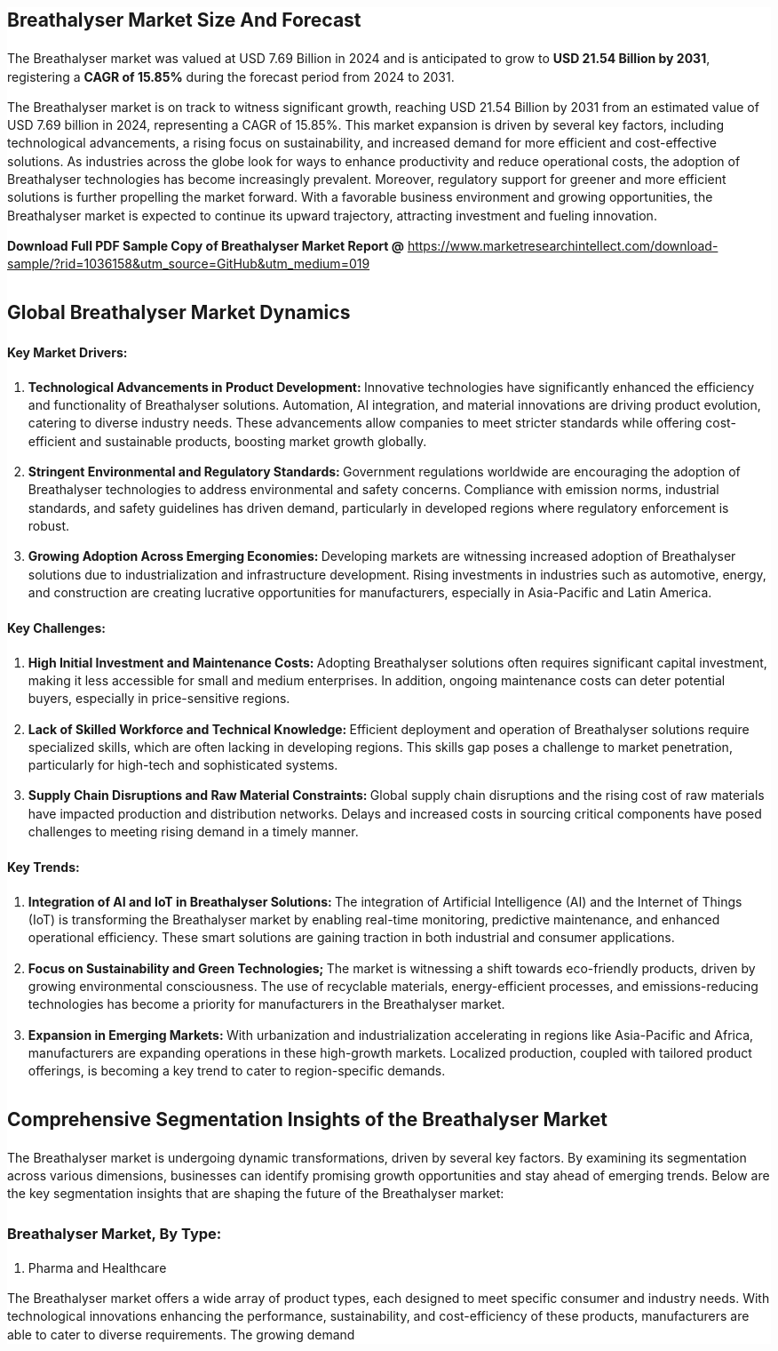 <h2>Breathalyser Market Size And Forecast</h2><p>The Breathalyser market was valued at USD 7.69 Billion in 2024 and is anticipated to grow to <strong>USD 21.54 Billion by 2031</strong>, registering a <strong>CAGR of 15.85%</strong> during the forecast period from 2024 to 2031.</p><p>The Breathalyser market is on track to witness significant growth, reaching USD 21.54 Billion by 2031 from an estimated value of USD 7.69 billion in 2024, representing a CAGR of 15.85%. This market expansion is driven by several key factors, including technological advancements, a rising focus on sustainability, and increased demand for more efficient and cost-effective solutions. As industries across the globe look for ways to enhance productivity and reduce operational costs, the adoption of Breathalyser technologies has become increasingly prevalent. Moreover, regulatory support for greener and more efficient solutions is further propelling the market forward. With a favorable business environment and growing opportunities, the Breathalyser market is expected to continue its upward trajectory, attracting investment and fueling innovation.</p><p><strong>Download Full PDF Sample Copy of Breathalyser Market Report @</strong>&nbsp;<a href="https://www.marketresearchintellect.com/download-sample/?rid=1036158&amp;utm_source=GitHub&amp;utm_medium=019">https://www.marketresearchintellect.com/download-sample/?rid=1036158&amp;utm_source=GitHub&amp;utm_medium=019</a></p><h2>Global Breathalyser Market Dynamics</h2><h4><strong>Key Market Drivers:</strong></h4><ol><li><p><strong>Technological Advancements in Product Development:&nbsp;</strong>Innovative technologies have significantly enhanced the efficiency and functionality of Breathalyser solutions. Automation, AI integration, and material innovations are driving product evolution, catering to diverse industry needs. These advancements allow companies to meet stricter standards while offering cost-efficient and sustainable products, boosting market growth globally.</p></li><li><p><strong>Stringent Environmental and Regulatory Standards:&nbsp;</strong>Government regulations worldwide are encouraging the adoption of Breathalyser technologies to address environmental and safety concerns. Compliance with emission norms, industrial standards, and safety guidelines has driven demand, particularly in developed regions where regulatory enforcement is robust.</p></li><li><p><strong>Growing Adoption Across Emerging Economies:&nbsp;</strong>Developing markets are witnessing increased adoption of Breathalyser solutions due to industrialization and infrastructure development. Rising investments in industries such as automotive, energy, and construction are creating lucrative opportunities for manufacturers, especially in Asia-Pacific and Latin America.</p></li></ol><h4><strong>Key Challenges:</strong></h4><ol><li><p><strong>High Initial Investment and Maintenance Costs:&nbsp;</strong>Adopting Breathalyser solutions often requires significant capital investment, making it less accessible for small and medium enterprises. In addition, ongoing maintenance costs can deter potential buyers, especially in price-sensitive regions.</p></li><li><p><strong>Lack of Skilled Workforce and Technical Knowledge:&nbsp;</strong>Efficient deployment and operation of Breathalyser solutions require specialized skills, which are often lacking in developing regions. This skills gap poses a challenge to market penetration, particularly for high-tech and sophisticated systems.</p></li><li><p><strong>Supply Chain Disruptions and Raw Material Constraints:&nbsp;</strong>Global supply chain disruptions and the rising cost of raw materials have impacted production and distribution networks. Delays and increased costs in sourcing critical components have posed challenges to meeting rising demand in a timely manner.</p></li></ol><h4><strong>Key Trends:</strong></h4><ol><li><p><strong>Integration of AI and IoT in Breathalyser Solutions:&nbsp;</strong>The integration of Artificial Intelligence (AI) and the Internet of Things (IoT) is transforming the Breathalyser market by enabling real-time monitoring, predictive maintenance, and enhanced operational efficiency. These smart solutions are gaining traction in both industrial and consumer applications.</p></li><li><p><strong>Focus on Sustainability and Green Technologies;&nbsp;</strong>The market is witnessing a shift towards eco-friendly products, driven by growing environmental consciousness. The use of recyclable materials, energy-efficient processes, and emissions-reducing technologies has become a priority for manufacturers in the Breathalyser market.</p></li><li><p><strong>Expansion in Emerging Markets:&nbsp;</strong>With urbanization and industrialization accelerating in regions like Asia-Pacific and Africa, manufacturers are expanding operations in these high-growth markets. Localized production, coupled with tailored product offerings, is becoming a key trend to cater to region-specific demands.</p></li></ol><div class="article-main__content" data-test-id="publishing-text-block"><h2>Comprehensive Segmentation Insights of the Breathalyser Market</h2><p>The Breathalyser market is undergoing dynamic transformations, driven by several key factors. By examining its segmentation across various dimensions, businesses can identify promising growth opportunities and stay ahead of emerging trends. Below are the key segmentation insights that are shaping the future of the Breathalyser market:</p><h3><strong>Breathalyser Market, By Type:<br /></strong></h3><ol><li>Pharma and Healthcare</li></ol><p>The Breathalyser market offers a wide array of product types, each designed to meet specific consumer and industry needs. With technological innovations enhancing the performance, sustainability, and cost-efficiency of these products, manufacturers are able to cater to diverse requirements. The growing demand